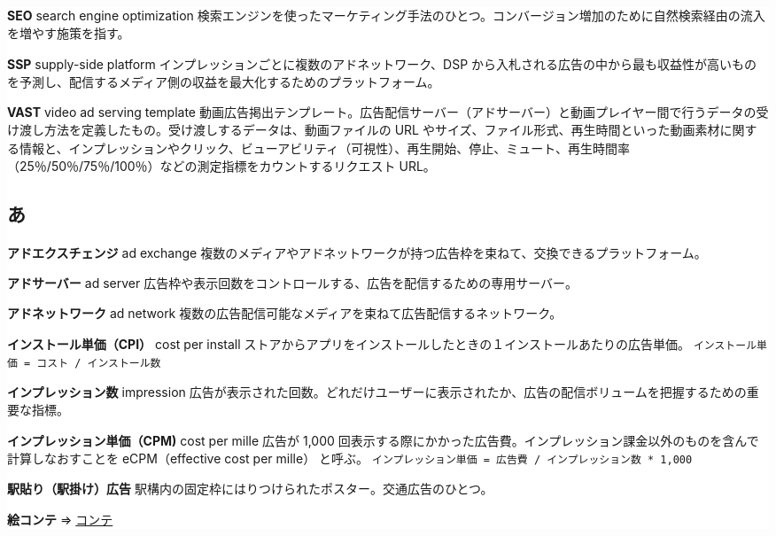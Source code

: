 <a id="SEO"></a>

**SEO** search engine optimization
検索エンジンを使ったマーケティング手法のひとつ。コンバージョン増加のために自然検索経由の流入を増やす施策を指す。

<a id="SSP"></a>

**SSP** supply-side platform
インプレッションごとに複数のアドネットワーク、DSP から入札される広告の中から最も収益性が高いものを予測し、配信するメディア側の収益を最大化するためのプラットフォーム。

<a id="VAST"></a>

**VAST** video ad serving template
動画広告掲出テンプレート。広告配信サーバー（アドサーバー）と動画プレイヤー間で行うデータの受け渡し方法を定義したもの。受け渡しするデータは、動画ファイルの URL やサイズ、ファイル形式、再生時間といった動画素材に関する情報と、インプレッションやクリック、ビューアビリティ（可視性）、再生開始、停止、ミュート、再生時間率（25％/50％/75％/100％）などの測定指標をカウントするリクエスト URL。　

<a id="a"></a>

## あ

<a id="adexchange"></a>

**アドエクスチェンジ** ad exchange
複数のメディアやアドネットワークが持つ広告枠を束ねて、交換できるプラットフォーム。

<a id="adserver"></a>

**アドサーバー** ad server
広告枠や表示回数をコントロールする、広告を配信するための専用サーバー。

<a id="adnetwork"></a>

**アドネットワーク** ad network
複数の広告配信可能なメディアを束ねて広告配信するネットワーク。

<a id="CPI"></a>

**インストール単価（CPI）** cost per install
ストアからアプリをインストールしたときの１インストールあたりの広告単価。
`インストール単価 = コスト / インストール数`

<a id="IMP"></a>

**インプレッション数** impression
広告が表示された回数。どれだけユーザーに表示されたか、広告の配信ボリュームを把握するための重要な指標。

<a id="CPM"></a>

**インプレッション単価（CPM)** cost per mille
広告が 1,000 回表示する際にかかった広告費。インプレッション課金以外のものを含んで計算しなおすことを eCPM（effective cost per mille） と呼ぶ。
`インプレッション単価 = 広告費 / インプレッション数 * 1,000`

<a id="駅貼り（駅掛け）広告"></a>

**駅貼り（駅掛け）広告**
駅構内の固定枠にはりつけられたポスター。交通広告のひとつ。

**絵コンテ**
⇒ [コンテ](#continuity)
